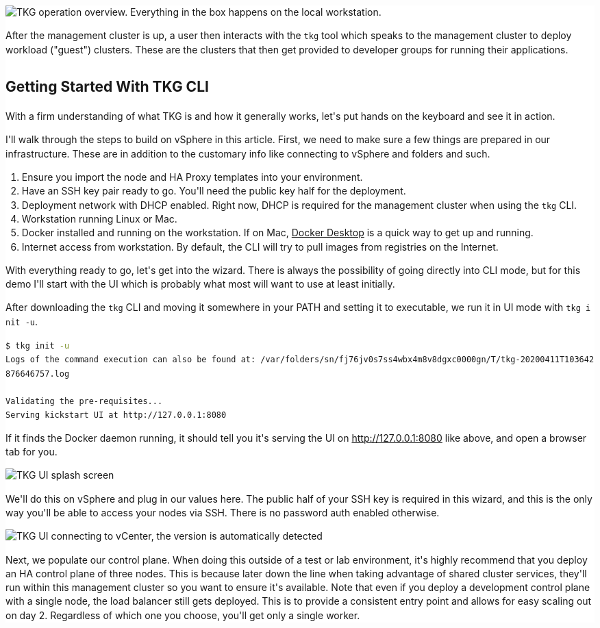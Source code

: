 ![TKG operation overview. Everything in the box happens on the local workstation.](/images/2020-04/getting-started-with-tkg/tkg-flow.png)

After the management cluster is up, a user then interacts with the `tkg` tool which speaks to the management cluster to deploy workload ("guest") clusters. These are the clusters that then get provided to developer groups for running their applications.

## Getting Started With TKG CLI

With a firm understanding of what TKG is and how it generally works, let's put hands on the keyboard and see it in action.

I'll walk through the steps to build on vSphere in this article. First, we need to make sure a few things are prepared in our infrastructure. These are in addition to the customary info like connecting to vSphere and folders and such.

1. Ensure you import the node and HA Proxy templates into your environment.
2. Have an SSH key pair ready to go. You'll need the public key half for the deployment.
3. Deployment network with DHCP enabled. Right now, DHCP is required for the management cluster when using the `tkg` CLI.
4. Workstation running Linux or Mac.
5. Docker installed and running on the workstation. If on Mac, [Docker Desktop](https://hub.docker.com/editions/community/docker-ce-desktop-mac) is a quick way to get up and running.
6. Internet access from workstation. By default, the CLI will try to pull images from registries on the Internet.

With everything ready to go, let's get into the wizard. There is always the possibility of going directly into CLI mode, but for this demo I'll start with the UI which is probably what most will want to use at least initially.

After downloading the `tkg` CLI and moving it somewhere in your PATH and setting it to executable, we run it in UI mode with `tkg init -u`.

```sh
$ tkg init -u
Logs of the command execution can also be found at: /var/folders/sn/fj76jv0s7ss4wbx4m8v8dgxc0000gn/T/tkg-20200411T103642876646757.log

Validating the pre-requisites...
Serving kickstart UI at http://127.0.0.1:8080
```

If it finds the Docker daemon running, it should tell you it's serving the UI on http://127.0.0.1:8080 like above, and open a browser tab for you.

![TKG UI splash screen](/images/2020-04/getting-started-with-tkg/tkg-ui-01.png)

We'll do this on vSphere and plug in our values here. The public half of your SSH key is required in this wizard, and this is the only way you'll be able to access your nodes via SSH. There is no password auth enabled otherwise.

![TKG UI connecting to vCenter, the version is automatically detected](/images/2020-04/getting-started-with-tkg/tkg-ui-02.png)

Next, we populate our control plane. When doing this outside of a test or lab environment, it's highly recommend that you deploy an HA control plane of three nodes. This is because later down the line when taking advantage of shared cluster services, they'll run within this management cluster so you want to ensure it's available. Note that even if you deploy a development control plane with a single node, the load balancer still gets deployed. This is to provide a consistent entry point and allows for easy scaling out on day 2. Regardless of which one you choose, you'll get only a single worker.
